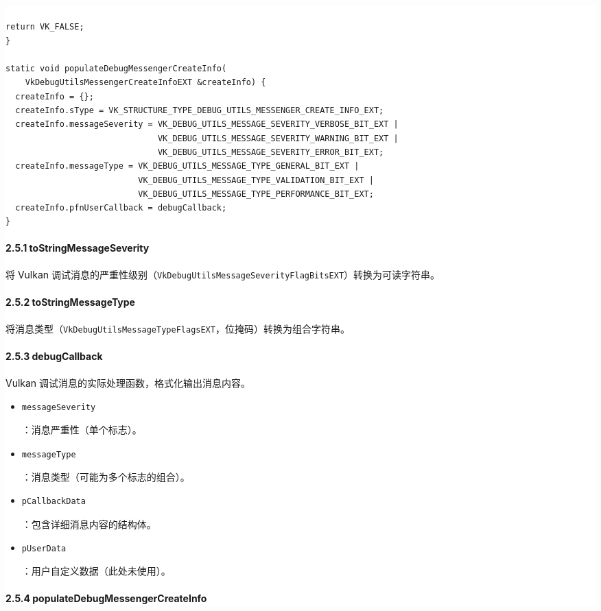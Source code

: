 ```

return VK_FALSE;
}

static void populateDebugMessengerCreateInfo(
    VkDebugUtilsMessengerCreateInfoEXT &createInfo) {
  createInfo = {};
  createInfo.sType = VK_STRUCTURE_TYPE_DEBUG_UTILS_MESSENGER_CREATE_INFO_EXT;
  createInfo.messageSeverity = VK_DEBUG_UTILS_MESSAGE_SEVERITY_VERBOSE_BIT_EXT |
                               VK_DEBUG_UTILS_MESSAGE_SEVERITY_WARNING_BIT_EXT |
                               VK_DEBUG_UTILS_MESSAGE_SEVERITY_ERROR_BIT_EXT;
  createInfo.messageType = VK_DEBUG_UTILS_MESSAGE_TYPE_GENERAL_BIT_EXT |
                           VK_DEBUG_UTILS_MESSAGE_TYPE_VALIDATION_BIT_EXT |
                           VK_DEBUG_UTILS_MESSAGE_TYPE_PERFORMANCE_BIT_EXT;
  createInfo.pfnUserCallback = debugCallback;
}
```

#### 2.5.1 toStringMessageSeverity

将 Vulkan 调试消息的严重性级别（`VkDebugUtilsMessageSeverityFlagBitsEXT`）转换为可读字符串。

#### 2.5.2 toStringMessageType

将消息类型（`VkDebugUtilsMessageTypeFlagsEXT`，位掩码）转换为组合字符串。

#### 2.5.3 debugCallback

Vulkan 调试消息的实际处理函数，格式化输出消息内容。

- ```
  messageSeverity
  ```

  ：消息严重性（单个标志）。

- ```
  messageType
  ```

  ：消息类型（可能为多个标志的组合）。

- ```
  pCallbackData
  ```

  ：包含详细消息内容的结构体。

- ```
  pUserData
  ```

  ：用户自定义数据（此处未使用）。

#### 2.5.4 populateDebugMessengerCreateInfo
